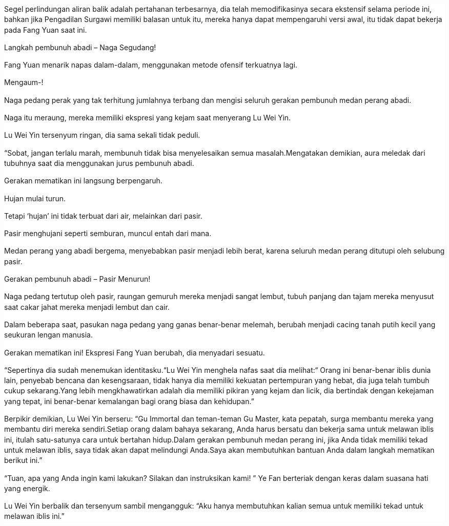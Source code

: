 Segel perlindungan aliran balik adalah pertahanan terbesarnya, dia telah memodifikasinya secara ekstensif selama periode ini, bahkan jika Pengadilan Surgawi memiliki balasan untuk itu, mereka hanya dapat mempengaruhi versi awal, itu tidak dapat bekerja pada Fang Yuan saat ini.

Langkah pembunuh abadi – Naga Segudang!

Fang Yuan menarik napas dalam-dalam, menggunakan metode ofensif terkuatnya lagi.

Mengaum-!

Naga pedang perak yang tak terhitung jumlahnya terbang dan mengisi seluruh gerakan pembunuh medan perang abadi.

Naga itu meraung, mereka memiliki ekspresi yang kejam saat menyerang Lu Wei Yin.

Lu Wei Yin tersenyum ringan, dia sama sekali tidak peduli.

“Sobat, jangan terlalu marah, membunuh tidak bisa menyelesaikan semua masalah.Mengatakan demikian, aura meledak dari tubuhnya saat dia menggunakan jurus pembunuh abadi.

Gerakan mematikan ini langsung berpengaruh.

Hujan mulai turun.

Tetapi ‘hujan’ ini tidak terbuat dari air, melainkan dari pasir.

Pasir menghujani seperti semburan, muncul entah dari mana.

Medan perang yang abadi bergema, menyebabkan pasir menjadi lebih berat, karena seluruh medan perang ditutupi oleh selubung pasir.

Gerakan pembunuh abadi – Pasir Menurun!

Naga pedang tertutup oleh pasir, raungan gemuruh mereka menjadi sangat lembut, tubuh panjang dan tajam mereka menyusut saat cakar jahat mereka menjadi lembut dan cair.



Dalam beberapa saat, pasukan naga pedang yang ganas benar-benar melemah, berubah menjadi cacing tanah putih kecil yang seukuran lengan manusia.

Gerakan mematikan ini! Ekspresi Fang Yuan berubah, dia menyadari sesuatu.

“Sepertinya dia sudah menemukan identitasku.“Lu Wei Yin menghela nafas saat dia melihat:“ Orang ini benar-benar iblis dunia lain, penyebab bencana dan kesengsaraan, tidak hanya dia memiliki kekuatan pertempuran yang hebat, dia juga telah tumbuh cukup sekarang.Yang lebih mengkhawatirkan adalah dia memiliki pikiran yang kejam dan licik, dia bertindak dengan kekejaman yang tepat, ini benar-benar kemalangan bagi orang biasa dan kehidupan.”

Berpikir demikian, Lu Wei Yin berseru: “Gu Immortal dan teman-teman Gu Master, kata pepatah, surga membantu mereka yang membantu diri mereka sendiri.Setiap orang dalam bahaya sekarang, Anda harus bersatu dan bekerja sama untuk melawan iblis ini, itulah satu-satunya cara untuk bertahan hidup.Dalam gerakan pembunuh medan perang ini, jika Anda tidak memiliki tekad untuk melawan iblis, saya tidak akan dapat melindungi Anda.Saya akan membutuhkan bantuan Anda dalam langkah mematikan berikut ini.”

“Tuan, apa yang Anda ingin kami lakukan? Silakan dan instruksikan kami! ” Ye Fan berteriak dengan keras dalam suasana hati yang energik.

Lu Wei Yin berbalik dan tersenyum sambil mengangguk: “Aku hanya membutuhkan kalian semua untuk memiliki tekad untuk melawan iblis ini.”
